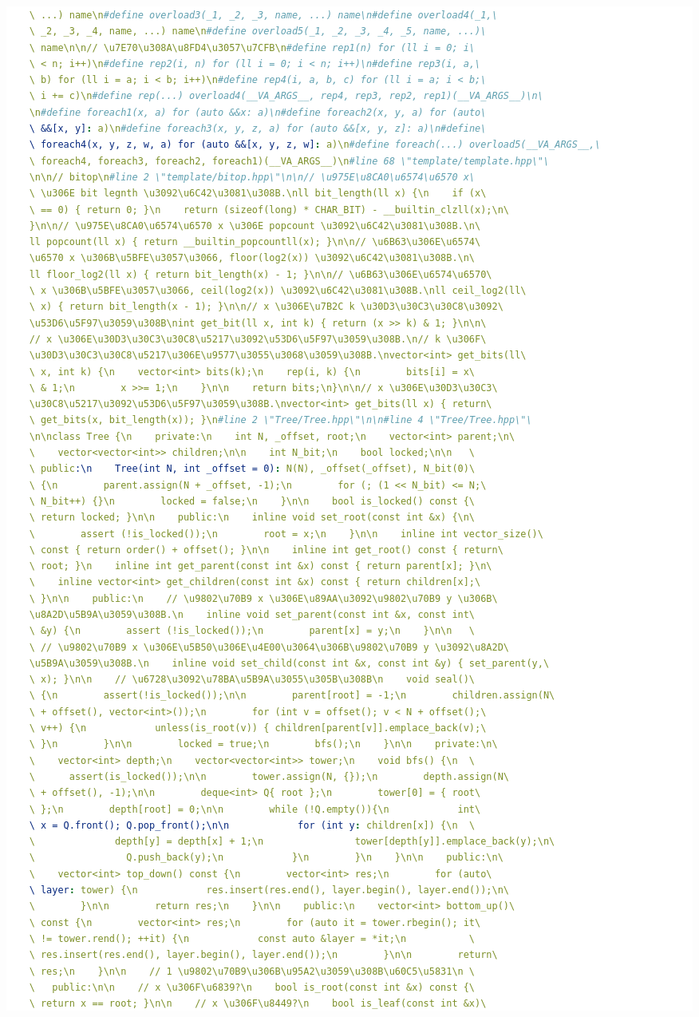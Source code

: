 ```yaml
    \ ...) name\n#define overload3(_1, _2, _3, name, ...) name\n#define overload4(_1,\
    \ _2, _3, _4, name, ...) name\n#define overload5(_1, _2, _3, _4, _5, name, ...)\
    \ name\n\n// \u7E70\u308A\u8FD4\u3057\u7CFB\n#define rep1(n) for (ll i = 0; i\
    \ < n; i++)\n#define rep2(i, n) for (ll i = 0; i < n; i++)\n#define rep3(i, a,\
    \ b) for (ll i = a; i < b; i++)\n#define rep4(i, a, b, c) for (ll i = a; i < b;\
    \ i += c)\n#define rep(...) overload4(__VA_ARGS__, rep4, rep3, rep2, rep1)(__VA_ARGS__)\n\
    \n#define foreach1(x, a) for (auto &&x: a)\n#define foreach2(x, y, a) for (auto\
    \ &&[x, y]: a)\n#define foreach3(x, y, z, a) for (auto &&[x, y, z]: a)\n#define\
    \ foreach4(x, y, z, w, a) for (auto &&[x, y, z, w]: a)\n#define foreach(...) overload5(__VA_ARGS__,\
    \ foreach4, foreach3, foreach2, foreach1)(__VA_ARGS__)\n#line 68 \"template/template.hpp\"\
    \n\n// bitop\n#line 2 \"template/bitop.hpp\"\n\n// \u975E\u8CA0\u6574\u6570 x\
    \ \u306E bit legnth \u3092\u6C42\u3081\u308B.\nll bit_length(ll x) {\n    if (x\
    \ == 0) { return 0; }\n    return (sizeof(long) * CHAR_BIT) - __builtin_clzll(x);\n\
    }\n\n// \u975E\u8CA0\u6574\u6570 x \u306E popcount \u3092\u6C42\u3081\u308B.\n\
    ll popcount(ll x) { return __builtin_popcountll(x); }\n\n// \u6B63\u306E\u6574\
    \u6570 x \u306B\u5BFE\u3057\u3066, floor(log2(x)) \u3092\u6C42\u3081\u308B.\n\
    ll floor_log2(ll x) { return bit_length(x) - 1; }\n\n// \u6B63\u306E\u6574\u6570\
    \ x \u306B\u5BFE\u3057\u3066, ceil(log2(x)) \u3092\u6C42\u3081\u308B.\nll ceil_log2(ll\
    \ x) { return bit_length(x - 1); }\n\n// x \u306E\u7B2C k \u30D3\u30C3\u30C8\u3092\
    \u53D6\u5F97\u3059\u308B\nint get_bit(ll x, int k) { return (x >> k) & 1; }\n\n\
    // x \u306E\u30D3\u30C3\u30C8\u5217\u3092\u53D6\u5F97\u3059\u308B.\n// k \u306F\
    \u30D3\u30C3\u30C8\u5217\u306E\u9577\u3055\u3068\u3059\u308B.\nvector<int> get_bits(ll\
    \ x, int k) {\n    vector<int> bits(k);\n    rep(i, k) {\n        bits[i] = x\
    \ & 1;\n        x >>= 1;\n    }\n\n    return bits;\n}\n\n// x \u306E\u30D3\u30C3\
    \u30C8\u5217\u3092\u53D6\u5F97\u3059\u308B.\nvector<int> get_bits(ll x) { return\
    \ get_bits(x, bit_length(x)); }\n#line 2 \"Tree/Tree.hpp\"\n\n#line 4 \"Tree/Tree.hpp\"\
    \n\nclass Tree {\n    private:\n    int N, _offset, root;\n    vector<int> parent;\n\
    \    vector<vector<int>> children;\n\n    int N_bit;\n    bool locked;\n\n   \
    \ public:\n    Tree(int N, int _offset = 0): N(N), _offset(_offset), N_bit(0)\
    \ {\n        parent.assign(N + _offset, -1);\n        for (; (1 << N_bit) <= N;\
    \ N_bit++) {}\n        locked = false;\n    }\n\n    bool is_locked() const {\
    \ return locked; }\n\n    public:\n    inline void set_root(const int &x) {\n\
    \        assert (!is_locked());\n        root = x;\n    }\n\n    inline int vector_size()\
    \ const { return order() + offset(); }\n\n    inline int get_root() const { return\
    \ root; }\n    inline int get_parent(const int &x) const { return parent[x]; }\n\
    \    inline vector<int> get_children(const int &x) const { return children[x];\
    \ }\n\n    public:\n    // \u9802\u70B9 x \u306E\u89AA\u3092\u9802\u70B9 y \u306B\
    \u8A2D\u5B9A\u3059\u308B.\n    inline void set_parent(const int &x, const int\
    \ &y) {\n        assert (!is_locked());\n        parent[x] = y;\n    }\n\n   \
    \ // \u9802\u70B9 x \u306E\u5B50\u306E\u4E00\u3064\u306B\u9802\u70B9 y \u3092\u8A2D\
    \u5B9A\u3059\u308B.\n    inline void set_child(const int &x, const int &y) { set_parent(y,\
    \ x); }\n\n    // \u6728\u3092\u78BA\u5B9A\u3055\u305B\u308B\n    void seal()\
    \ {\n        assert(!is_locked());\n\n        parent[root] = -1;\n        children.assign(N\
    \ + offset(), vector<int>());\n        for (int v = offset(); v < N + offset();\
    \ v++) {\n            unless(is_root(v)) { children[parent[v]].emplace_back(v);\
    \ }\n        }\n\n        locked = true;\n        bfs();\n    }\n\n    private:\n\
    \    vector<int> depth;\n    vector<vector<int>> tower;\n    void bfs() {\n  \
    \      assert(is_locked());\n\n        tower.assign(N, {});\n        depth.assign(N\
    \ + offset(), -1);\n\n        deque<int> Q{ root };\n        tower[0] = { root\
    \ };\n        depth[root] = 0;\n\n        while (!Q.empty()){\n            int\
    \ x = Q.front(); Q.pop_front();\n\n            for (int y: children[x]) {\n  \
    \              depth[y] = depth[x] + 1;\n                tower[depth[y]].emplace_back(y);\n\
    \                Q.push_back(y);\n            }\n        }\n    }\n\n    public:\n\
    \    vector<int> top_down() const {\n        vector<int> res;\n        for (auto\
    \ layer: tower) {\n            res.insert(res.end(), layer.begin(), layer.end());\n\
    \        }\n\n        return res;\n    }\n\n    public:\n    vector<int> bottom_up()\
    \ const {\n        vector<int> res;\n        for (auto it = tower.rbegin(); it\
    \ != tower.rend(); ++it) {\n            const auto &layer = *it;\n           \
    \ res.insert(res.end(), layer.begin(), layer.end());\n        }\n\n        return\
    \ res;\n    }\n\n    // 1 \u9802\u70B9\u306B\u95A2\u3059\u308B\u60C5\u5831\n \
    \   public:\n\n    // x \u306F\u6839?\n    bool is_root(const int &x) const {\
    \ return x == root; }\n\n    // x \u306F\u8449?\n    bool is_leaf(const int &x)\
```